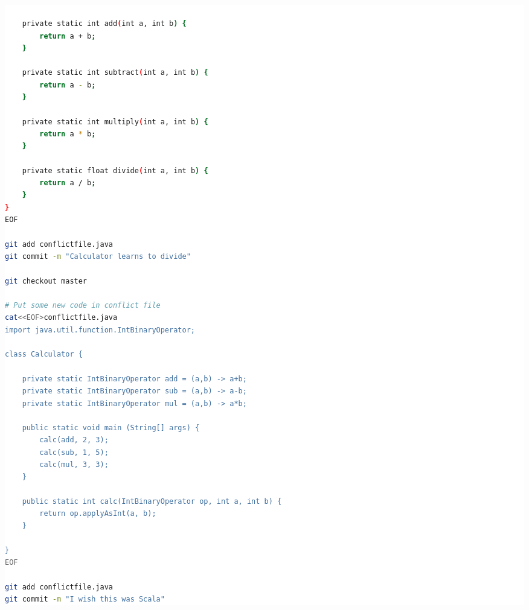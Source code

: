 ```sh

    private static int add(int a, int b) {
        return a + b;
    }

    private static int subtract(int a, int b) {
        return a - b;
    }

    private static int multiply(int a, int b) {
        return a * b;
    }

    private static float divide(int a, int b) {
        return a / b;
    }
}
EOF

git add conflictfile.java
git commit -m "Calculator learns to divide"

git checkout master

# Put some new code in conflict file
cat<<EOF>conflictfile.java
import java.util.function.IntBinaryOperator;

class Calculator {

    private static IntBinaryOperator add = (a,b) -> a+b;
    private static IntBinaryOperator sub = (a,b) -> a-b;
    private static IntBinaryOperator mul = (a,b) -> a*b;

    public static void main (String[] args) {
        calc(add, 2, 3);
        calc(sub, 1, 5);
        calc(mul, 3, 3);
    }

    public static int calc(IntBinaryOperator op, int a, int b) {
        return op.applyAsInt(a, b);
    }

}
EOF

git add conflictfile.java
git commit -m "I wish this was Scala"
```

